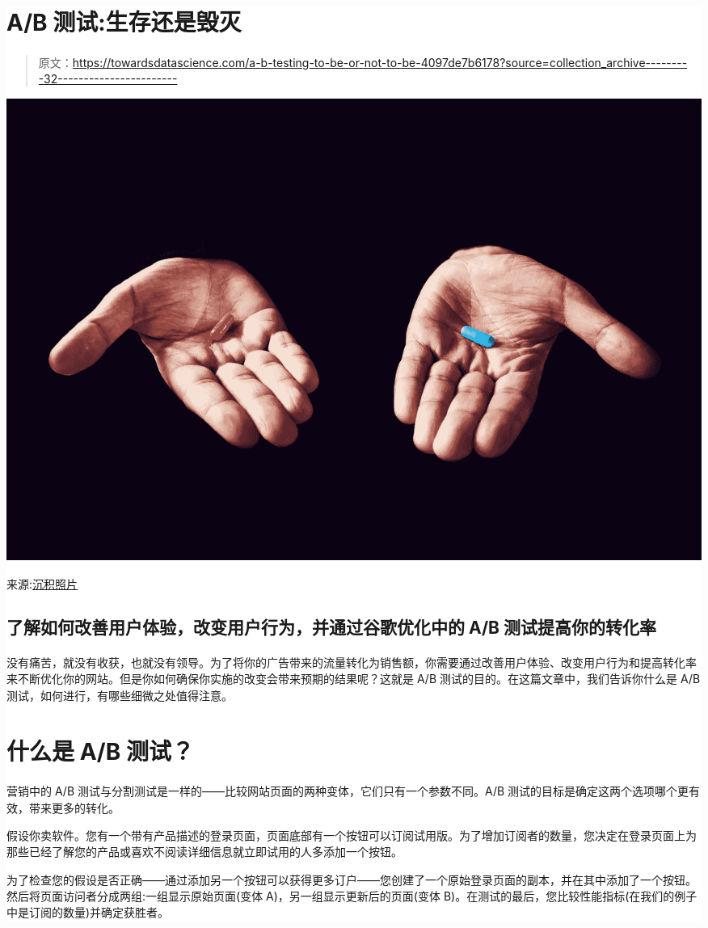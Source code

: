 # A/B 测试:生存还是毁灭

> 原文：<https://towardsdatascience.com/a-b-testing-to-be-or-not-to-be-4097de7b6178?source=collection_archive---------32----------------------->

![](img/d363dfaeeb61fe4e85037df108949e59.png)

来源:[沉积照片](https://ru.depositphotos.com/210294482/stock-photo-red-pill-blue-pill-concept.html)

## 了解如何改善用户体验，改变用户行为，并通过谷歌优化中的 A/B 测试提高你的转化率

没有痛苦，就没有收获，也就没有领导。为了将你的广告带来的流量转化为销售额，你需要通过改善用户体验、改变用户行为和提高转化率来不断优化你的网站。但是你如何确保你实施的改变会带来预期的结果呢？这就是 A/B 测试的目的。在这篇文章中，我们告诉你什么是 A/B 测试，如何进行，有哪些细微之处值得注意。

# 什么是 A/B 测试？

营销中的 A/B 测试与分割测试是一样的——比较网站页面的两种变体，它们只有一个参数不同。A/B 测试的目标是确定这两个选项哪个更有效，带来更多的转化。

假设你卖软件。您有一个带有产品描述的登录页面，页面底部有一个按钮可以订阅试用版。为了增加订阅者的数量，您决定在登录页面上为那些已经了解您的产品或喜欢不阅读详细信息就立即试用的人多添加一个按钮。

为了检查您的假设是否正确——通过添加另一个按钮可以获得更多订户——您创建了一个原始登录页面的副本，并在其中添加了一个按钮。然后将页面访问者分成两组:一组显示原始页面(变体 A)，另一组显示更新后的页面(变体 B)。在测试的最后，您比较性能指标(在我们的例子中是订阅的数量)并确定获胜者。
